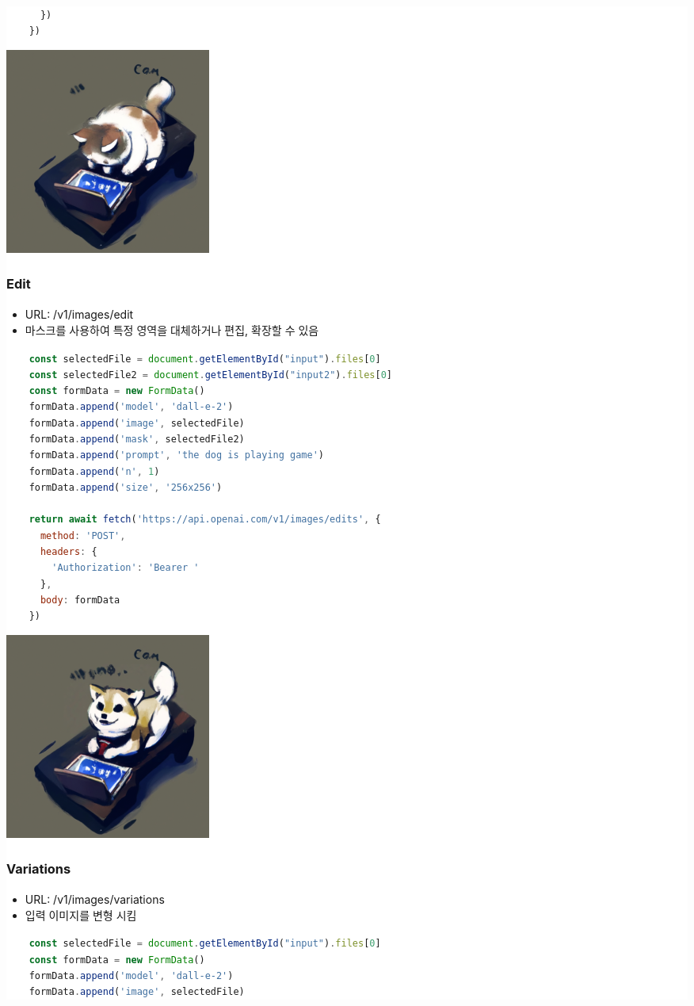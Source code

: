 ```javascript
      })
    })
```
![alt text](image.png)
### Edit
* URL: /v1/images/edit
* 마스크를 사용하여 특정 영역을 대체하거나 편집, 확장할 수 있음
```javascript
    const selectedFile = document.getElementById("input").files[0]
    const selectedFile2 = document.getElementById("input2").files[0]
    const formData = new FormData()
    formData.append('model', 'dall-e-2')
    formData.append('image', selectedFile)
    formData.append('mask', selectedFile2)
    formData.append('prompt', 'the dog is playing game')
    formData.append('n', 1)
    formData.append('size', '256x256')

    return await fetch('https://api.openai.com/v1/images/edits', {
      method: 'POST',
      headers: {
        'Authorization': 'Bearer '
      },
      body: formData
    })
```
![alt text](editimage.png)
### Variations
* URL: /v1/images/variations
* 입력 이미지를 변형 시킴
```javascript
    const selectedFile = document.getElementById("input").files[0]
    const formData = new FormData()
    formData.append('model', 'dall-e-2')
    formData.append('image', selectedFile)
```